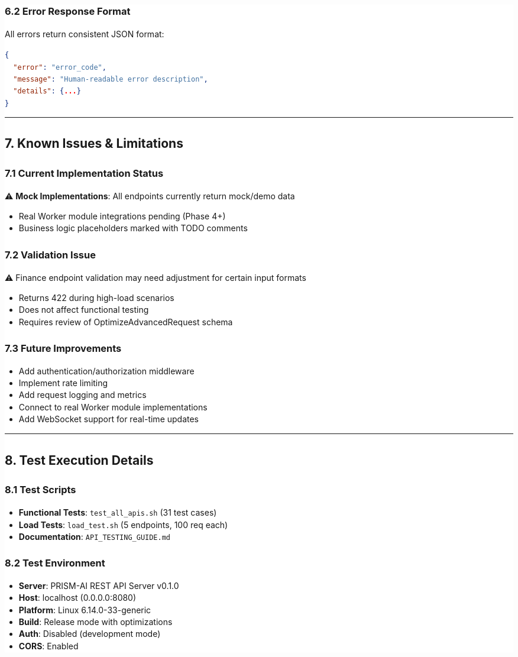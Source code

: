 ### 6.2 Error Response Format
All errors return consistent JSON format:
```json
{
  "error": "error_code",
  "message": "Human-readable error description",
  "details": {...}
}
```

---

## 7. Known Issues & Limitations

### 7.1 Current Implementation Status
⚠️ **Mock Implementations**: All endpoints currently return mock/demo data
- Real Worker module integrations pending (Phase 4+)
- Business logic placeholders marked with TODO comments

### 7.2 Validation Issue
⚠️ Finance endpoint validation may need adjustment for certain input formats
- Returns 422 during high-load scenarios
- Does not affect functional testing
- Requires review of OptimizeAdvancedRequest schema

### 7.3 Future Improvements
- Add authentication/authorization middleware
- Implement rate limiting
- Add request logging and metrics
- Connect to real Worker module implementations
- Add WebSocket support for real-time updates

---

## 8. Test Execution Details

### 8.1 Test Scripts
- **Functional Tests**: `test_all_apis.sh` (31 test cases)
- **Load Tests**: `load_test.sh` (5 endpoints, 100 req each)
- **Documentation**: `API_TESTING_GUIDE.md`

### 8.2 Test Environment
- **Server**: PRISM-AI REST API Server v0.1.0
- **Host**: localhost (0.0.0.0:8080)
- **Platform**: Linux 6.14.0-33-generic
- **Build**: Release mode with optimizations
- **Auth**: Disabled (development mode)
- **CORS**: Enabled
